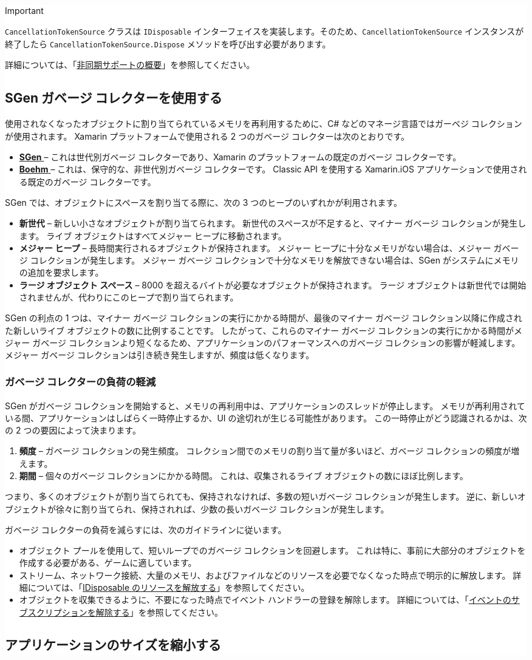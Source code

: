 > [!IMPORTANT]
> `CancellationTokenSource` クラスは `IDisposable` インターフェイスを実装します。そのため、`CancellationTokenSource` インスタンスが終了したら `CancellationTokenSource.Dispose` メソッドを呼び出す必要があります。



詳細については、「[非同期サポートの概要](~/cross-platform/platform/async.md)」を参照してください。

<a name="sgen" />

## <a name="use-the-sgen-garbage-collector"></a>SGen ガベージ コレクターを使用する

使用されなくなったオブジェクトに割り当てられているメモリを再利用するために、C# などのマネージ言語ではガーベジ コレクションが使用されます。 Xamarin プラットフォームで使用される 2 つのガベージ コレクターは次のとおりです。

- [**SGen** ](http://www.mono-project.com/docs/advanced/garbage-collector/sgen/) – これは世代別ガベージ コレクターであり、Xamarin のプラットフォームの既定のガベージ コレクターです。
- [**Boehm** ](http://www.hboehm.info/gc/) – これは、保守的な、非世代別ガベージ コレクターです。 Classic API を使用する Xamarin.iOS アプリケーションで使用される既定のガベージ コレクターです。

SGen では、オブジェクトにスペースを割り当てる際に、次の 3 つのヒープのいずれかが利用されます。

-  **新世代** – 新しい小さなオブジェクトが割り当てられます。 新世代のスペースが不足すると、マイナー ガベージ コレクションが発生します。 ライブ オブジェクトはすべてメジャー ヒープに移動されます。
-  **メジャー ヒープ** – 長時間実行されるオブジェクトが保持されます。 メジャー ヒープに十分なメモリがない場合は、メジャー ガベージ コレクションが発生します。 メジャー ガベージ コレクションで十分なメモリを解放できない場合は、SGen がシステムにメモリの追加を要求します。
-  **ラージ オブジェクト スペース** – 8000 を超えるバイトが必要なオブジェクトが保持されます。 ラージ オブジェクトは新世代では開始されませんが、代わりにこのヒープで割り当てられます。

SGen の利点の 1 つは、マイナー ガベージ コレクションの実行にかかる時間が、最後のマイナー ガベージ コレクション以降に作成された新しいライブ オブジェクトの数に比例することです。 したがって、これらのマイナー ガベージ コレクションの実行にかかる時間がメジャー ガベージ コレクションより短くなるため、アプリケーションのパフォーマンスへのガベージ コレクションの影響が軽減します。 メジャー ガベージ コレクションは引き続き発生しますが、頻度は低くなります。

### <a name="reducing-pressure-on-the-garbage-collector"></a>ガベージ コレクターの負荷の軽減

SGen がガベージ コレクションを開始すると、メモリの再利用中は、アプリケーションのスレッドが停止します。 メモリが再利用されている間、アプリケーションはしばらく一時停止するか、UI の途切れが生じる可能性があります。 この一時停止がどう認識されるかは、次の 2 つの要因によって決まります。

1. **頻度** – ガベージ コレクションの発生頻度。 コレクション間でのメモリの割り当て量が多いほど、ガベージ コレクションの頻度が増えます。
1. **期間** – 個々のガベージ コレクションにかかる時間。 これは、収集されるライブ オブジェクトの数にほぼ比例します。

つまり、多くのオブジェクトが割り当てられても、保持されなければ、多数の短いガベージ コレクションが発生します。 逆に、新しいオブジェクトが徐々に割り当てられ、保持されれば、少数の長いガベージ コレクションが発生します。

ガベージ コレクターの負荷を減らすには、次のガイドラインに従います。

- オブジェクト プールを使用して、短いループでのガベージ コレクションを回避します。 これは特に、事前に大部分のオブジェクトを作成する必要がある、ゲームに適しています。
- ストリーム、ネットワーク接続、大量のメモリ、およびファイルなどのリソースを必要でなくなった時点で明示的に解放します。 詳細については、「[IDisposable のリソースを解放する](#idisposable)」を参照してください。
- オブジェクトを収集できるように、不要になった時点でイベント ハンドラーの登録を解除します。 詳細については、「[イベントのサブスクリプションを解除する](#events)」を参照してください。

<a name="linker" />

## <a name="reduce-the-size-of-the-application"></a>アプリケーションのサイズを縮小する
